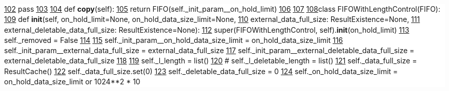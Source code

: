 </span><span id="L-102"><a href="#L-102"><span class="linenos">102</span></a>        <span class="k">pass</span>
</span><span id="L-103"><a href="#L-103"><span class="linenos">103</span></a>
</span><span id="L-104"><a href="#L-104"><span class="linenos">104</span></a>    <span class="k">def</span> <span class="nf">__copy__</span><span class="p">(</span><span class="bp">self</span><span class="p">):</span>
</span><span id="L-105"><a href="#L-105"><span class="linenos">105</span></a>        <span class="k">return</span> <span class="n">FIFO</span><span class="p">(</span><span class="bp">self</span><span class="o">.</span><span class="n">_init_param__on_hold_limit</span><span class="p">)</span>
</span><span id="L-106"><a href="#L-106"><span class="linenos">106</span></a>
</span><span id="L-107"><a href="#L-107"><span class="linenos">107</span></a>
</span><span id="L-108"><a href="#L-108"><span class="linenos">108</span></a><span class="k">class</span> <span class="nc">FIFOWithLengthControl</span><span class="p">(</span><span class="n">FIFO</span><span class="p">):</span>
</span><span id="L-109"><a href="#L-109"><span class="linenos">109</span></a>    <span class="k">def</span> <span class="fm">__init__</span><span class="p">(</span><span class="bp">self</span><span class="p">,</span> <span class="n">on_hold_limit</span><span class="o">=</span><span class="kc">None</span><span class="p">,</span> <span class="n">on_hold_data_size_limit</span><span class="o">=</span><span class="kc">None</span><span class="p">,</span>
</span><span id="L-110"><a href="#L-110"><span class="linenos">110</span></a>                 <span class="n">external_data_full_size</span><span class="p">:</span> <span class="n">ResultExistence</span><span class="o">=</span><span class="kc">None</span><span class="p">,</span>
</span><span id="L-111"><a href="#L-111"><span class="linenos">111</span></a>                 <span class="n">external_deletable_data_full_size</span><span class="p">:</span> <span class="n">ResultExistence</span><span class="o">=</span><span class="kc">None</span><span class="p">):</span>
</span><span id="L-112"><a href="#L-112"><span class="linenos">112</span></a>        <span class="nb">super</span><span class="p">(</span><span class="n">FIFOWithLengthControl</span><span class="p">,</span> <span class="bp">self</span><span class="p">)</span><span class="o">.</span><span class="fm">__init__</span><span class="p">(</span><span class="n">on_hold_limit</span><span class="p">)</span>
</span><span id="L-113"><a href="#L-113"><span class="linenos">113</span></a>        <span class="bp">self</span><span class="o">.</span><span class="n">_removed</span> <span class="o">=</span> <span class="kc">False</span>
</span><span id="L-114"><a href="#L-114"><span class="linenos">114</span></a>
</span><span id="L-115"><a href="#L-115"><span class="linenos">115</span></a>        <span class="bp">self</span><span class="o">.</span><span class="n">_init_param__on_hold_data_size_limit</span> <span class="o">=</span> <span class="n">on_hold_data_size_limit</span>
</span><span id="L-116"><a href="#L-116"><span class="linenos">116</span></a>        <span class="bp">self</span><span class="o">.</span><span class="n">_init_param__external_data_full_size</span> <span class="o">=</span> <span class="n">external_data_full_size</span>
</span><span id="L-117"><a href="#L-117"><span class="linenos">117</span></a>        <span class="bp">self</span><span class="o">.</span><span class="n">_init_param__external_deletable_data_full_size</span> <span class="o">=</span> <span class="n">external_deletable_data_full_size</span>
</span><span id="L-118"><a href="#L-118"><span class="linenos">118</span></a>
</span><span id="L-119"><a href="#L-119"><span class="linenos">119</span></a>        <span class="bp">self</span><span class="o">.</span><span class="n">_l_length</span> <span class="o">=</span> <span class="nb">list</span><span class="p">()</span>
</span><span id="L-120"><a href="#L-120"><span class="linenos">120</span></a>        <span class="c1"># self._l_deletable_length = list()</span>
</span><span id="L-121"><a href="#L-121"><span class="linenos">121</span></a>        <span class="bp">self</span><span class="o">.</span><span class="n">_data_full_size</span> <span class="o">=</span> <span class="n">ResultCache</span><span class="p">()</span>
</span><span id="L-122"><a href="#L-122"><span class="linenos">122</span></a>        <span class="bp">self</span><span class="o">.</span><span class="n">_data_full_size</span><span class="o">.</span><span class="n">set</span><span class="p">(</span><span class="mi">0</span><span class="p">)</span>
</span><span id="L-123"><a href="#L-123"><span class="linenos">123</span></a>        <span class="bp">self</span><span class="o">.</span><span class="n">_deletable_data_full_size</span> <span class="o">=</span> <span class="mi">0</span>
</span><span id="L-124"><a href="#L-124"><span class="linenos">124</span></a>        <span class="bp">self</span><span class="o">.</span><span class="n">_on_hold_data_size_limit</span> <span class="o">=</span> <span class="n">on_hold_data_size_limit</span> <span class="ow">or</span> <span class="mi">1024</span><span class="o">**</span><span class="mi">2</span> <span class="o">*</span> <span class="mi">10</span>